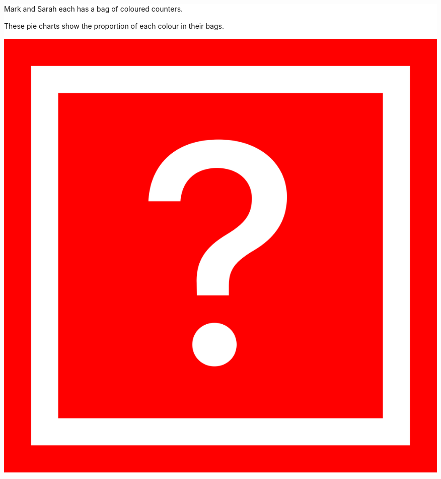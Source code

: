 Mark  and Sarah each has a bag of coloured counters.

These pie charts show the proportion of each colour in their bags.

![missing image](/papers/missing_image.svg)